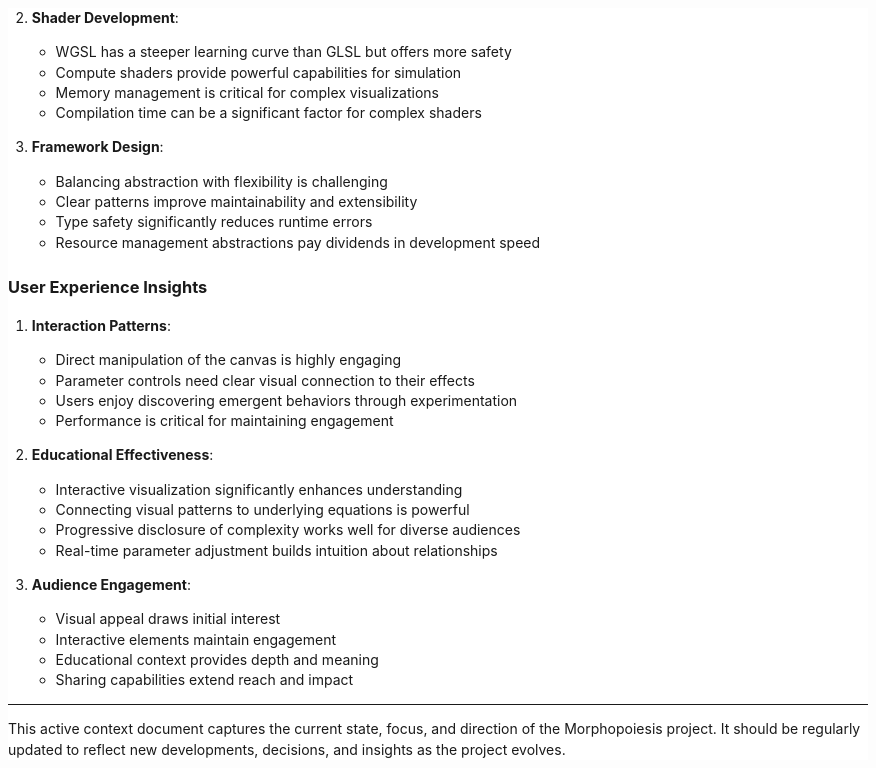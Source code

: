 2. **Shader Development**:
   - WGSL has a steeper learning curve than GLSL but offers more safety
   - Compute shaders provide powerful capabilities for simulation
   - Memory management is critical for complex visualizations
   - Compilation time can be a significant factor for complex shaders

3. **Framework Design**:
   - Balancing abstraction with flexibility is challenging
   - Clear patterns improve maintainability and extensibility
   - Type safety significantly reduces runtime errors
   - Resource management abstractions pay dividends in development speed

### User Experience Insights

1. **Interaction Patterns**:
   - Direct manipulation of the canvas is highly engaging
   - Parameter controls need clear visual connection to their effects
   - Users enjoy discovering emergent behaviors through experimentation
   - Performance is critical for maintaining engagement

2. **Educational Effectiveness**:
   - Interactive visualization significantly enhances understanding
   - Connecting visual patterns to underlying equations is powerful
   - Progressive disclosure of complexity works well for diverse audiences
   - Real-time parameter adjustment builds intuition about relationships

3. **Audience Engagement**:
   - Visual appeal draws initial interest
   - Interactive elements maintain engagement
   - Educational context provides depth and meaning
   - Sharing capabilities extend reach and impact

---

This active context document captures the current state, focus, and direction of the Morphopoiesis project. It should be regularly updated to reflect new developments, decisions, and insights as the project evolves.
